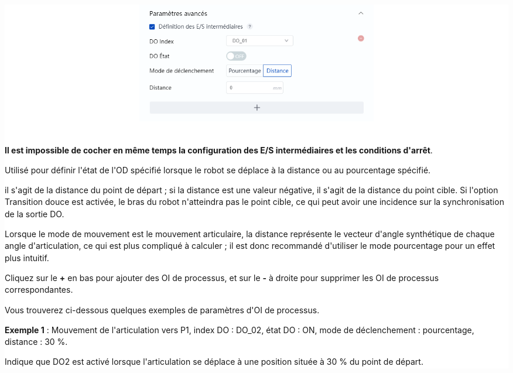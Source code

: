   <div align=center><img src="images/move_io.png" width="400"/></div>
  
  <br/>
  
  **Il est impossible de cocher en même temps la configuration des E/S intermédiaires et les conditions d'arrêt**.
  
  Utilisé pour définir l'état de l'OD spécifié lorsque le robot se déplace à la distance ou au pourcentage spécifié.
  
  il s'agit de la distance du point de départ ; si la distance est une valeur négative, il s'agit de la distance du point cible. Si l'option Transition douce est activée, le bras du robot n'atteindra pas le point cible, ce qui peut avoir une incidence sur la synchronisation de la sortie DO.
  
  Lorsque le mode de mouvement est le mouvement articulaire, la distance représente le vecteur d'angle synthétique de chaque angle d'articulation, ce qui est plus compliqué à calculer ; il est donc recommandé d'utiliser le mode pourcentage pour un effet plus intuitif.
  
  Cliquez sur le **+** en bas pour ajouter des OI de processus, et sur le **-** à droite pour supprimer les OI de processus correspondantes.
  
  Vous trouverez ci-dessous quelques exemples de paramètres d'OI de processus.
  
  **Exemple 1** : Mouvement de l'articulation vers P1, index DO : DO_02, état DO : ON, mode de déclenchement : pourcentage, distance : 30 %.
  
  Indique que DO2 est activé lorsque l'articulation se déplace à une position située à 30 % du point de départ.
  